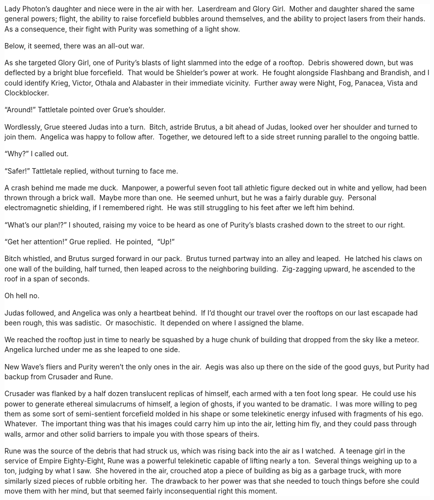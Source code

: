 Lady Photon’s daughter and niece were in the air with her.  Laserdream and Glory Girl.  Mother and daughter shared the same general powers; flight, the ability to raise forcefield bubbles around themselves, and the ability to project lasers from their hands.  As a consequence, their fight with Purity was something of a light show.

Below, it seemed, there was an all-out war.

As she targeted Glory Girl, one of Purity’s blasts of light slammed into the edge of a rooftop.  Debris showered down, but was deflected by a bright blue forcefield.  That would be Shielder’s power at work.  He fought alongside Flashbang and Brandish, and I could identify Krieg, Victor, Othala and Alabaster in their immediate vicinity.  Further away were Night, Fog, Panacea, Vista and Clockblocker.

“Around!” Tattletale pointed over Grue’s shoulder.

Wordlessly, Grue steered Judas into a turn.  Bitch, astride Brutus, a bit ahead of Judas, looked over her shoulder and turned to join them.  Angelica was happy to follow after.  Together, we detoured left to a side street running parallel to the ongoing battle.

“Why?” I called out.

“Safer!” Tattletale replied, without turning to face me.

A crash behind me made me duck.  Manpower, a powerful seven foot tall athletic figure decked out in white and yellow, had been thrown through a brick wall.  Maybe more than one.  He seemed unhurt, but he was a fairly durable guy.  Personal electromagnetic shielding, if I remembered right.  He was still struggling to his feet after we left him behind.

“What’s our plan!?” I shouted, raising my voice to be heard as one of Purity’s blasts crashed down to the street to our right.

“Get her attention!” Grue replied.  He pointed,  “Up!”

Bitch whistled, and Brutus surged forward in our pack.  Brutus turned partway into an alley and leaped.  He latched his claws on one wall of the building, half turned, then leaped across to the neighboring building.  Zig-zagging upward, he ascended to the roof in a span of seconds.

Oh hell no.

Judas followed, and Angelica was only a heartbeat behind.  If I’d thought our travel over the rooftops on our last escapade had been rough, this was sadistic.  Or masochistic.  It depended on where I assigned the blame.

We reached the rooftop just in time to nearly be squashed by a huge chunk of building that dropped from the sky like a meteor.  Angelica lurched under me as she leaped to one side.

New Wave’s fliers and Purity weren’t the only ones in the air.  Aegis was also up there on the side of the good guys, but Purity had backup from Crusader and Rune.

Crusader was flanked by a half dozen translucent replicas of himself, each armed with a ten foot long spear.  He could use his power to generate ethereal simulacrums of himself, a legion of ghosts, if you wanted to be dramatic.  I was more willing to peg them as some sort of semi-sentient forcefield molded in his shape or some telekinetic energy infused with fragments of his ego.  Whatever.  The important thing was that his images could carry him up into the air, letting him fly, and they could pass through walls, armor and other solid barriers to impale you with those spears of theirs.

Rune was the source of the debris that had struck us, which was rising back into the air as I watched.  A teenage girl in the service of Empire Eighty-Eight, Rune was a powerful telekinetic capable of lifting nearly a ton.  Several things weighing up to a ton, judging by what I saw.  She hovered in the air, crouched atop a piece of building as big as a garbage truck, with more similarly sized pieces of rubble orbiting her.  The drawback to her power was that she needed to touch things before she could move them with her mind, but that seemed fairly inconsequential right this moment.
